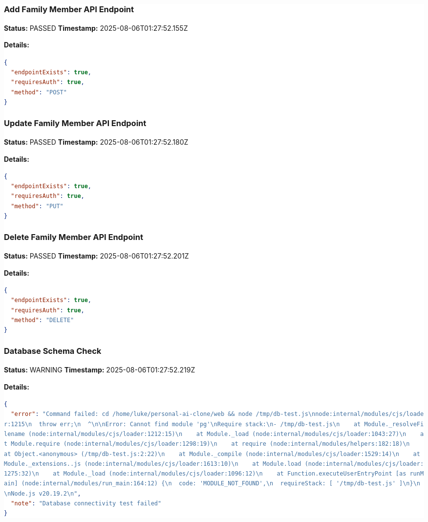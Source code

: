 

### Add Family Member API Endpoint
**Status:** PASSED
**Timestamp:** 2025-08-06T01:27:52.155Z


**Details:**
```json
{
  "endpointExists": true,
  "requiresAuth": true,
  "method": "POST"
}
```



### Update Family Member API Endpoint
**Status:** PASSED
**Timestamp:** 2025-08-06T01:27:52.180Z


**Details:**
```json
{
  "endpointExists": true,
  "requiresAuth": true,
  "method": "PUT"
}
```



### Delete Family Member API Endpoint
**Status:** PASSED
**Timestamp:** 2025-08-06T01:27:52.201Z


**Details:**
```json
{
  "endpointExists": true,
  "requiresAuth": true,
  "method": "DELETE"
}
```



### Database Schema Check
**Status:** WARNING
**Timestamp:** 2025-08-06T01:27:52.219Z


**Details:**
```json
{
  "error": "Command failed: cd /home/luke/personal-ai-clone/web && node /tmp/db-test.js\nnode:internal/modules/cjs/loader:1215\n  throw err;\n  ^\n\nError: Cannot find module 'pg'\nRequire stack:\n- /tmp/db-test.js\n    at Module._resolveFilename (node:internal/modules/cjs/loader:1212:15)\n    at Module._load (node:internal/modules/cjs/loader:1043:27)\n    at Module.require (node:internal/modules/cjs/loader:1298:19)\n    at require (node:internal/modules/helpers:182:18)\n    at Object.<anonymous> (/tmp/db-test.js:2:22)\n    at Module._compile (node:internal/modules/cjs/loader:1529:14)\n    at Module._extensions..js (node:internal/modules/cjs/loader:1613:10)\n    at Module.load (node:internal/modules/cjs/loader:1275:32)\n    at Module._load (node:internal/modules/cjs/loader:1096:12)\n    at Function.executeUserEntryPoint [as runMain] (node:internal/modules/run_main:164:12) {\n  code: 'MODULE_NOT_FOUND',\n  requireStack: [ '/tmp/db-test.js' ]\n}\n\nNode.js v20.19.2\n",
  "note": "Database connectivity test failed"
}
```